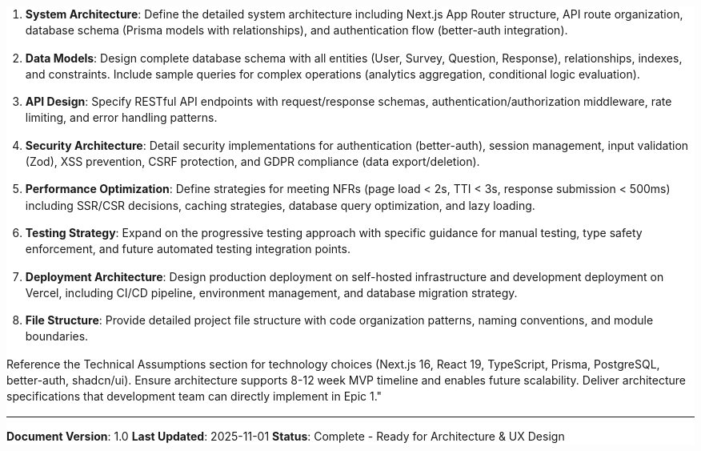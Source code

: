 1. **System Architecture**: Define the detailed system architecture including Next.js App Router structure, API route organization, database schema (Prisma models with relationships), and authentication flow (better-auth integration).

2. **Data Models**: Design complete database schema with all entities (User, Survey, Question, Response), relationships, indexes, and constraints. Include sample queries for complex operations (analytics aggregation, conditional logic evaluation).

3. **API Design**: Specify RESTful API endpoints with request/response schemas, authentication/authorization middleware, rate limiting, and error handling patterns.

4. **Security Architecture**: Detail security implementations for authentication (better-auth), session management, input validation (Zod), XSS prevention, CSRF protection, and GDPR compliance (data export/deletion).

5. **Performance Optimization**: Define strategies for meeting NFRs (page load < 2s, TTI < 3s, response submission < 500ms) including SSR/CSR decisions, caching strategies, database query optimization, and lazy loading.

6. **Testing Strategy**: Expand on the progressive testing approach with specific guidance for manual testing, type safety enforcement, and future automated testing integration points.

7. **Deployment Architecture**: Design production deployment on self-hosted infrastructure and development deployment on Vercel, including CI/CD pipeline, environment management, and database migration strategy.

8. **File Structure**: Provide detailed project file structure with code organization patterns, naming conventions, and module boundaries.

Reference the Technical Assumptions section for technology choices (Next.js 16, React 19, TypeScript, Prisma, PostgreSQL, better-auth, shadcn/ui). Ensure architecture supports 8-12 week MVP timeline and enables future scalability. Deliver architecture specifications that development team can directly implement in Epic 1."

---

**Document Version**: 1.0
**Last Updated**: 2025-11-01
**Status**: Complete - Ready for Architecture & UX Design

